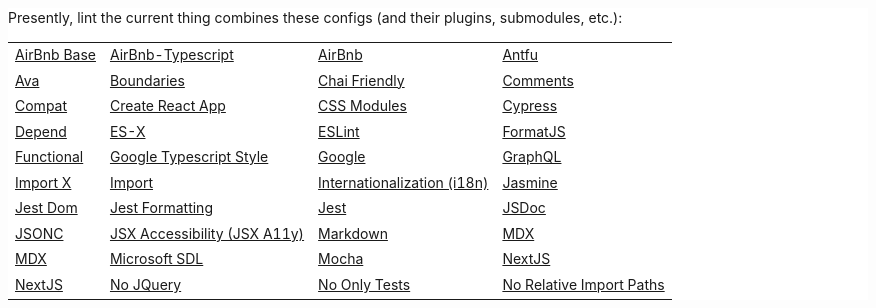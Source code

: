 Presently, lint the current thing combines these configs (and their plugins, submodules, etc.):



|                                                                                                                |                                                                                                                |                                                                                                                |                                                                                                                |
|----------------------------------------------------------------------------------------------------------------|----------------------------------------------------------------------------------------------------------------|----------------------------------------------------------------------------------------------------------------|----------------------------------------------------------------------------------------------------------------|
| [AirBnb Base](https://www.npmjs.com/package/eslint-config-airbnb-base)                                         | [AirBnb-Typescript](https://www.npmjs.com/package/eslint-config-airbnb-typescript)                             | [AirBnb](https://www.npmjs.com/package/eslint-config-airbnb)                                                   | [Antfu](https://www.npmjs.com/package/@antfu/eslint-config)                                                    |
| [Ava](https://www.npmjs.com/package/eslint-plugin-ava)                                                         | [Boundaries](https://www.npmjs.com/package/eslint-plugin-boundaries)                                           | [Chai Friendly](https://www.npmjs.com/package/eslint-plugin-chai-friendly)                                     | [Comments](https://www.npmjs.com/package/@eslint-community/eslint-plugin-eslint-comments)                      |
| [Compat](https://www.npmjs.com/package/eslint-plugin-compat)                                                   | [Create React App](https://www.npmjs.com/package/eslint-config-react-app)                                      | [CSS Modules](https://www.npmjs.com/package/eslint-plugin-css-modules)                                         | [Cypress](https://www.npmjs.com/package/eslint-plugin-cypress)                                                 |
| [Depend](https://www.npmjs.com/package/eslint-plugin-depend)                                                   | [ES-X](https://www.npmjs.com/package/eslint-plugin-es-x)                                                       | [ESLint](https://www.npmjs.com/package/@eslint/js)                                                             | [FormatJS](https://www.npmjs.com/package/eslint-plugin-formatjs)                                               |
| [Functional](https://www.npmjs.com/package/eslint-plugin-functional)                                           | [Google Typescript Style](https://www.npmjs.com/package/gts)                                                   | [Google](https://www.npmjs.com/package/eslint-config-google)                                                   | [GraphQL](https://www.npmjs.com/package/@graphql-eslint/eslint-plugin)                                         |
| [Import X](https://www.npmjs.com/package/eslint-plugin-import-x)                                               | [Import](https://www.npmjs.com/package/eslint-plugin-import)                                                   | [Internationalization (i18n)](https://www.npmjs.com/package/eslint-plugin-i18next)                             | [Jasmine](https://www.npmjs.com/package/eslint-plugin-jasmine)                                                 |
| [Jest Dom](https://www.npmjs.com/package/eslint-plugin-jest-dom)                                               | [Jest Formatting](https://www.npmjs.com/package/eslint-plugin-jest-formatting)                                 | [Jest](https://www.npmjs.com/package/eslint-plugin-jest)                                                       | [JSDoc](https://www.npmjs.com/package/eslint-plugin-jsdoc)                                                     |
| [JSONC](https://www.npmjs.com/package/eslint-plugin-jsonc)                                                     | [JSX Accessibility (JSX A11y)](https://www.npmjs.com/package/eslint-plugin-jsx-a11y)                           | [Markdown](https://www.npmjs.com/package/@eslint/markdown)                                                     | [MDX](https://www.npmjs.com/package/eslint-plugin-mdx)                                                         |
| [MDX](https://www.npmjs.com/package/remark-lint)                                                               | [Microsoft SDL](https://www.npmjs.com/package/@microsoft/eslint-plugin-sdl)                                    | [Mocha](https://www.npmjs.com/package/eslint-plugin-mocha)                                                     | [NextJS](https://www.npmjs.com/package/@next/eslint-plugin-next)                                               |
| [NextJS](https://www.npmjs.com/package/eslint-config-next)                                                     | [No JQuery](https://www.npmjs.com/package/eslint-plugin-no-jquery)                                             | [No Only Tests](https://www.npmjs.com/package/eslint-plugin-no-only-tests)                                     | [No Relative Import Paths](https://www.npmjs.com/package/eslint-plugin-no-relative-import-paths)               |